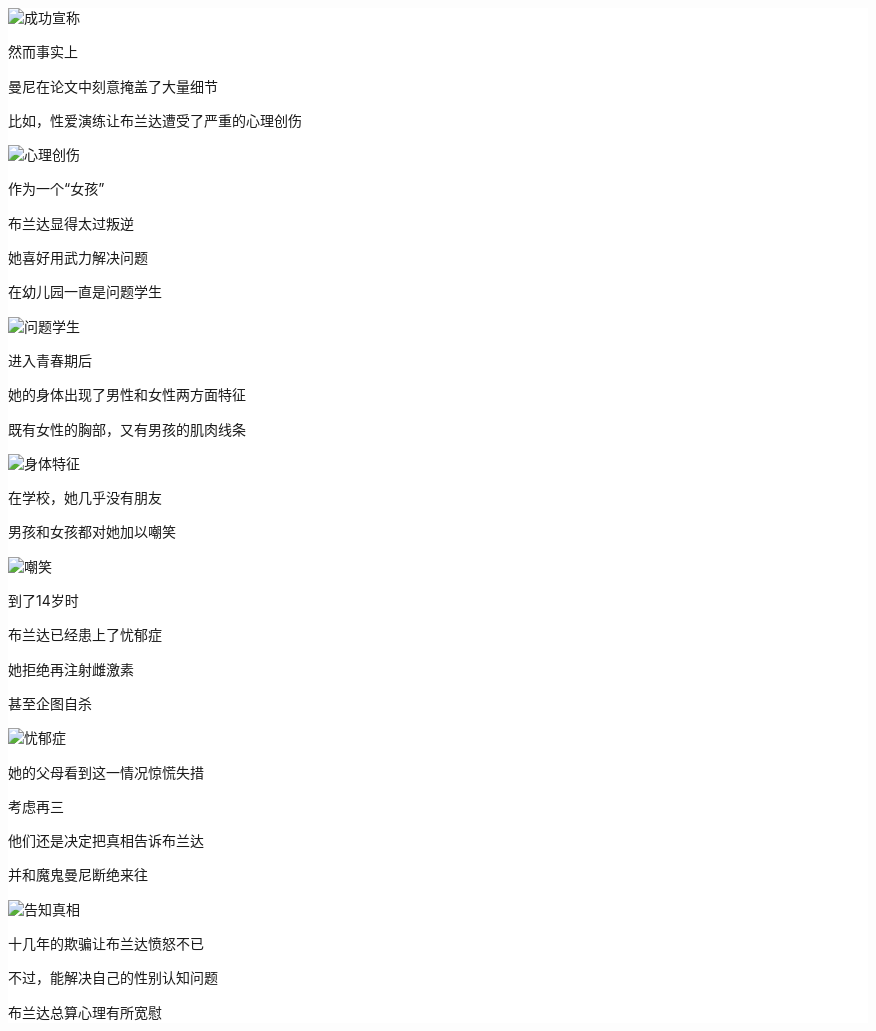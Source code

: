 ![成功宣称](http://5b0988e595225.cdn.sohucs.com/images/20190527/007f0bc772554de78333c98f531edb07.jpeg)

然而事实上

曼尼在论文中刻意掩盖了大量细节

比如，性爱演练让布兰达遭受了严重的心理创伤

![心理创伤](http://5b0988e595225.cdn.sohucs.com/images/20190527/9b17b121947441129052b2388e7b5492.jpeg)

作为一个“女孩”

布兰达显得太过叛逆

她喜好用武力解决问题

在幼儿园一直是问题学生

![问题学生](http://5b0988e595225.cdn.sohucs.com/images/20190527/76319248f11548d5ab2c648dd9c4db83.jpeg)

进入青春期后

她的身体出现了男性和女性两方面特征

既有女性的胸部，又有男孩的肌肉线条

![身体特征](http://5b0988e595225.cdn.sohucs.com/images/20190527/da9cb3daa8fe488d8d72ef90bacb338b.jpeg)

在学校，她几乎没有朋友

男孩和女孩都对她加以嘲笑

![嘲笑](http://5b0988e595225.cdn.sohucs.com/images/20190527/9dc008afcf2a49218db07b5ca3009822.jpeg)

到了14岁时

布兰达已经患上了忧郁症

她拒绝再注射雌激素

甚至企图自杀

![忧郁症](http://5b0988e595225.cdn.sohucs.com/images/20190527/885d6f76679f4405b80cfe4e1fa4a2bd.jpeg)

她的父母看到这一情况惊慌失措

考虑再三

他们还是决定把真相告诉布兰达

并和魔鬼曼尼断绝来往

![告知真相](http://5b0988e595225.cdn.sohucs.com/images/20190527/0e02ee31f72d4b3fb368d98df348a9ad.jpeg)

十几年的欺骗让布兰达愤怒不已

不过，能解决自己的性别认知问题

布兰达总算心理有所宽慰
